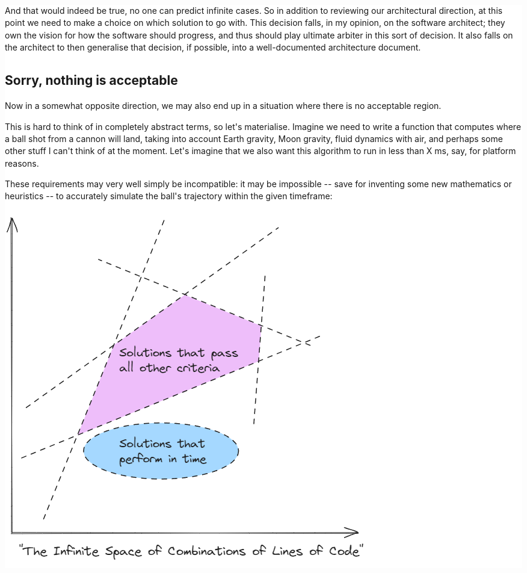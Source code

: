 And that would indeed be true, no one can predict infinite cases. So in addition to reviewing our architectural direction, at this point we need to make a choice on which solution to go with. This decision falls, in my opinion, on the software architect; they own the vision for how the software should progress, and thus should play ultimate arbiter in this sort of decision. It also falls on the architect to then generalise that decision, if possible, into a well-documented architecture document.

## Sorry, nothing is acceptable

Now in a somewhat opposite direction, we may also end up in a situation where there is no acceptable region.

This is hard to think of in completely abstract terms, so let's materialise. Imagine we need to write a function that computes where a ball shot from a cannon will land, taking into account Earth gravity, Moon gravity, fluid dynamics with air, and perhaps some other stuff I can't think of at the moment. Let's imagine that we also want this algorithm to run in less than X ms, say, for platform reasons.

These requirements may very well simply be incompatible: it may be impossible -- save for inventing some new mathematics or heuristics -- to accurately simulate the ball's trajectory within the given timeframe:

![image description goes here](assets/architecture_6.png)
